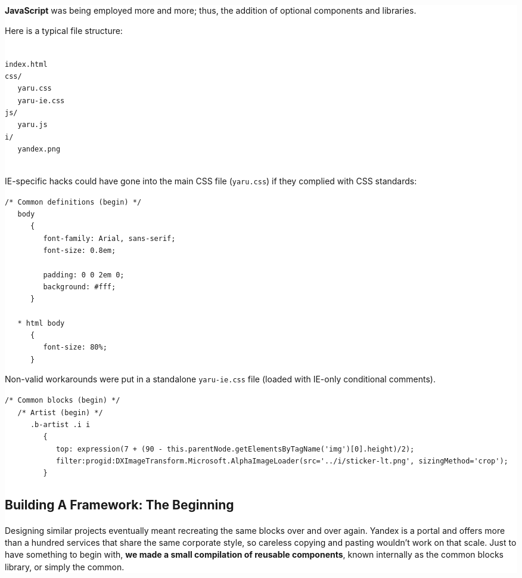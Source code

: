 <strong>JavaScript</strong> was being employed more and more; thus, the addition of optional components and libraries.

Here is a typical file structure:

<pre><code class="language-markup">
index.html
css/
   yaru.css
   yaru-ie.css
js/
   yaru.js
i/
   yandex.png
</code>
</pre>

IE-specific hacks could have gone into the main CSS file (<code>yaru.css</code>) if they complied with CSS standards:

<pre><code class="language-css">/* Common definitions (begin) */
   body
      {
         font-family: Arial, sans-serif;
         font-size: 0.8em;

         padding: 0 0 2em 0;
         background: #fff;
      }

   * html body
      {
         font-size: 80%;
      }</code></pre>

Non-valid workarounds were put in a standalone <code>yaru-ie.css</code> file (loaded with IE-only conditional comments).

<pre><code class="language-css">/* Common blocks (begin) */
   /* Artist (begin) */
      .b-artist .i i
         {
            top: expression(7 + (90 - this.parentNode.getElementsByTagName('img')[0].height)/2);
            filter:progid:DXImageTransform.Microsoft.AlphaImageLoader(src='../i/sticker-lt.png', sizingMethod='crop');
         }</code></pre>

## Building A Framework: The Beginning

Designing similar projects eventually meant recreating the same blocks over and over again. Yandex is a portal and offers more than a hundred services that share the same corporate style, so careless copying and pasting wouldn’t work on that scale. Just to have something to begin with, <strong>we made a small compilation of reusable components</strong>, known internally as the common blocks library, or simply the common.
